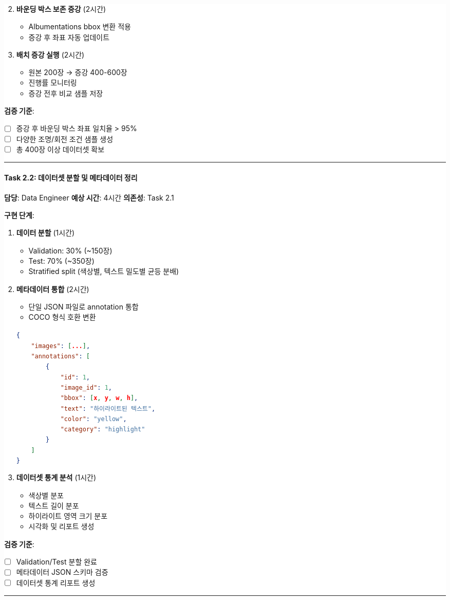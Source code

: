 2. **바운딩 박스 보존 증강** (2시간)
   - Albumentations bbox 변환 적용
   - 증강 후 좌표 자동 업데이트

3. **배치 증강 실행** (2시간)
   - 원본 200장 → 증강 400-600장
   - 진행률 모니터링
   - 증강 전후 비교 샘플 저장

**검증 기준**:
- [ ] 증강 후 바운딩 박스 좌표 일치율 > 95%
- [ ] 다양한 조명/회전 조건 샘플 생성
- [ ] 총 400장 이상 데이터셋 확보

---

#### Task 2.2: 데이터셋 분할 및 메타데이터 정리
**담당**: Data Engineer
**예상 시간**: 4시간
**의존성**: Task 2.1

**구현 단계**:
1. **데이터 분할** (1시간)
   - Validation: 30% (~150장)
   - Test: 70% (~350장)
   - Stratified split (색상별, 텍스트 밀도별 균등 분배)

2. **메타데이터 통합** (2시간)
   - 단일 JSON 파일로 annotation 통합
   - COCO 형식 호환 변환
   ```json
   {
       "images": [...],
       "annotations": [
           {
               "id": 1,
               "image_id": 1,
               "bbox": [x, y, w, h],
               "text": "하이라이트된 텍스트",
               "color": "yellow",
               "category": "highlight"
           }
       ]
   }
   ```

3. **데이터셋 통계 분석** (1시간)
   - 색상별 분포
   - 텍스트 길이 분포
   - 하이라이트 영역 크기 분포
   - 시각화 및 리포트 생성

**검증 기준**:
- [ ] Validation/Test 분할 완료
- [ ] 메타데이터 JSON 스키마 검증
- [ ] 데이터셋 통계 리포트 생성

---